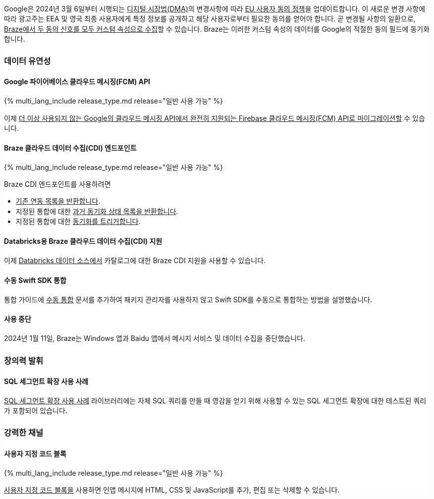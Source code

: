 Google은 2024년 3월 6일부터 시행되는 [디지털 시장법(DMA)](https://ads-developers.googleblog.com/2023/10/updates-to-customer-match-conversion.html)의 변경사항에 따라 [EU 사용자 동의 정책](https://www.google.com/about/company/user-consent-policy/)을 업데이트합니다. 이 새로운 변경 사항에 따라 광고주는 EEA 및 영국 최종 사용자에게 특정 정보를 공개하고 해당 사용자로부터 필요한 동의를 얻어야 합니다. 곧 변경될 사항의 일환으로, [Braze에서 두 동의 신호를 모두 커스텀 속성으로 수집]({{site.baseurl}}/partners/canvas_steps/google_audience_sync/#collecting-consent-for-eea-and-uk-end-users)할 수 있습니다. Braze는 이러한 커스텀 속성의 데이터를 Google의 적절한 동의 필드에 동기화합니다.

### 데이터 유연성

#### Google 파이어베이스 클라우드 메시징(FCM) API

{% multi_lang_include release_type.md release="일반 사용 가능" %}

이제 [더 이상 사용되지 않는 Google의 클라우드 메시징 API에서 완전히 지원되는 Firebase 클라우드 메시징(FCM) API로 마이그레이션할]({{site.baseurl}}/developer_guide/platform_integration_guides/android/push_notifications/android/migrating_to_firebase_cloud_messaging/) 수 있습니다. 

#### Braze 클라우드 데이터 수집(CDI) 엔드포인트

{% multi_lang_include release_type.md release="일반 사용 가능" %}

Braze CDI 엔드포인트를 사용하려면
- [기존 연동 목록을 반환합니다]({{site.baseurl}}/api/endpoints/cdi/get_integration_list/).
- 지정된 통합에 대한 [과거 동기화 상태 목록을 반환합니다]({{site.baseurl}}/api/endpoints/cdi/get_job_sync_status/).
- 지정된 통합에 대한 [동기화를 트리거합니다]({{site.baseurl}}/api/endpoints/cdi/post_job_sync/).

#### Databricks용 Braze 클라우드 데이터 수집(CDI) 지원

이제 [Databricks 데이터 소스에서]({{site.baseurl}}/user_guide/data_and_analytics/cloud_ingestion/sync_catalogs_data/#step-2-integrate-cloud-data-ingestion-with-catalog-data) 카탈로그에 대한 Braze CDI 지원을 사용할 수 있습니다.

#### 수동 Swift SDK 통합

통합 가이드에 [수동 통합]({{site.baseurl}}/developer_guide/platform_integration_guides/swift/initial_sdk_setup/installation_methods/manual_integration) 문서를 추가하여 패키지 관리자를 사용하지 않고 Swift SDK를 수동으로 통합하는 방법을 설명했습니다.

#### 사용 중단

2024년 1월 11일, Braze는 Windows 앱과 Baidu 앱에서 메시지 서비스 및 데이터 수집을 중단했습니다.

### 창의력 발휘

#### SQL 세그먼트 확장 사용 사례

[SQL 세그먼트 확장 사용 사례]({{site.baseurl}}/user_guide/engagement_tools/segments/sql_segments/use_cases) 라이브러리에는 자체 SQL 쿼리를 만들 때 영감을 얻기 위해 사용할 수 있는 SQL 세그먼트 확장에 대한 테스트된 쿼리가 포함되어 있습니다.

### 강력한 채널

#### 사용자 지정 코드 블록

{% multi_lang_include release_type.md release="일반 사용 가능" %}

[사용자 지정 코드 블록을]({{site.baseurl}}/user_guide/message_building_by_channel/in-app_messages/drag_and_drop/editor_blocks/#custom-code) 사용하면 인앱 메시지에 HTML, CSS 및 JavaScript를 추가, 편집 또는 삭제할 수 있습니다.
